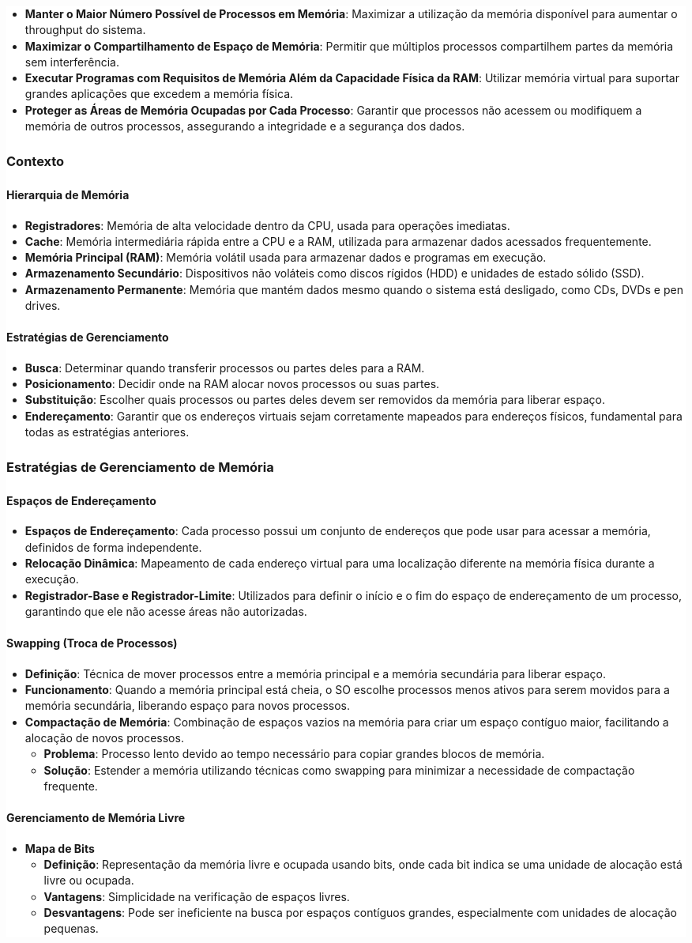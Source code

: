 - **Manter o Maior Número Possível de Processos em Memória**: Maximizar a utilização da memória disponível para aumentar o throughput do sistema.
- **Maximizar o Compartilhamento de Espaço de Memória**: Permitir que múltiplos processos compartilhem partes da memória sem interferência.
- **Executar Programas com Requisitos de Memória Além da Capacidade Física da RAM**: Utilizar memória virtual para suportar grandes aplicações que excedem a memória física.
- **Proteger as Áreas de Memória Ocupadas por Cada Processo**: Garantir que processos não acessem ou modifiquem a memória de outros processos, assegurando a integridade e a segurança dos dados.

### Contexto

#### Hierarquia de Memória
- **Registradores**: Memória de alta velocidade dentro da CPU, usada para operações imediatas.
- **Cache**: Memória intermediária rápida entre a CPU e a RAM, utilizada para armazenar dados acessados frequentemente.
- **Memória Principal (RAM)**: Memória volátil usada para armazenar dados e programas em execução.
- **Armazenamento Secundário**: Dispositivos não voláteis como discos rígidos (HDD) e unidades de estado sólido (SSD).
- **Armazenamento Permanente**: Memória que mantém dados mesmo quando o sistema está desligado, como CDs, DVDs e pen drives.

#### Estratégias de Gerenciamento
- **Busca**: Determinar quando transferir processos ou partes deles para a RAM.
- **Posicionamento**: Decidir onde na RAM alocar novos processos ou suas partes.
- **Substituição**: Escolher quais processos ou partes deles devem ser removidos da memória para liberar espaço.
- **Endereçamento**: Garantir que os endereços virtuais sejam corretamente mapeados para endereços físicos, fundamental para todas as estratégias anteriores.

### Estratégias de Gerenciamento de Memória

#### Espaços de Endereçamento
- **Espaços de Endereçamento**: Cada processo possui um conjunto de endereços que pode usar para acessar a memória, definidos de forma independente.
- **Relocação Dinâmica**: Mapeamento de cada endereço virtual para uma localização diferente na memória física durante a execução.
- **Registrador-Base e Registrador-Limite**: Utilizados para definir o início e o fim do espaço de endereçamento de um processo, garantindo que ele não acesse áreas não autorizadas.

#### Swapping (Troca de Processos)
- **Definição**: Técnica de mover processos entre a memória principal e a memória secundária para liberar espaço.
- **Funcionamento**: Quando a memória principal está cheia, o SO escolhe processos menos ativos para serem movidos para a memória secundária, liberando espaço para novos processos.
- **Compactação de Memória**: Combinação de espaços vazios na memória para criar um espaço contíguo maior, facilitando a alocação de novos processos.
  - **Problema**: Processo lento devido ao tempo necessário para copiar grandes blocos de memória.
  - **Solução**: Estender a memória utilizando técnicas como swapping para minimizar a necessidade de compactação frequente.

#### Gerenciamento de Memória Livre
- **Mapa de Bits**
  - **Definição**: Representação da memória livre e ocupada usando bits, onde cada bit indica se uma unidade de alocação está livre ou ocupada.
  - **Vantagens**: Simplicidade na verificação de espaços livres.
  - **Desvantagens**: Pode ser ineficiente na busca por espaços contíguos grandes, especialmente com unidades de alocação pequenas.
